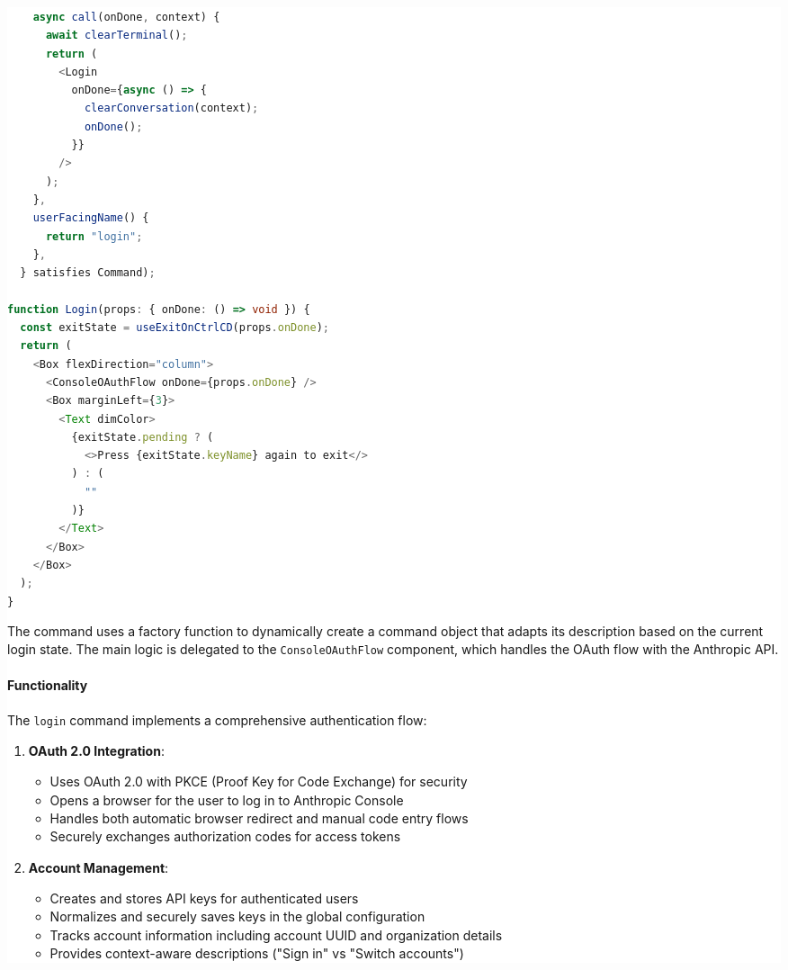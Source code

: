 ```typescript
    async call(onDone, context) {
      await clearTerminal();
      return (
        <Login
          onDone={async () => {
            clearConversation(context);
            onDone();
          }}
        />
      );
    },
    userFacingName() {
      return "login";
    },
  } satisfies Command);

function Login(props: { onDone: () => void }) {
  const exitState = useExitOnCtrlCD(props.onDone);
  return (
    <Box flexDirection="column">
      <ConsoleOAuthFlow onDone={props.onDone} />
      <Box marginLeft={3}>
        <Text dimColor>
          {exitState.pending ? (
            <>Press {exitState.keyName} again to exit</>
          ) : (
            ""
          )}
        </Text>
      </Box>
    </Box>
  );
}
```

The command uses a factory function to dynamically create a command object that adapts its description based on the current login state. The main logic is delegated to the `ConsoleOAuthFlow` component, which handles the OAuth flow with the Anthropic API.

#### Functionality

The `login` command implements a comprehensive authentication flow:

1. **OAuth 2.0 Integration**:

   - Uses OAuth 2.0 with PKCE (Proof Key for Code Exchange) for security
   - Opens a browser for the user to log in to Anthropic Console
   - Handles both automatic browser redirect and manual code entry flows
   - Securely exchanges authorization codes for access tokens

2. **Account Management**:

   - Creates and stores API keys for authenticated users
   - Normalizes and securely saves keys in the global configuration
   - Tracks account information including account UUID and organization details
   - Provides context-aware descriptions ("Sign in" vs "Switch accounts")
